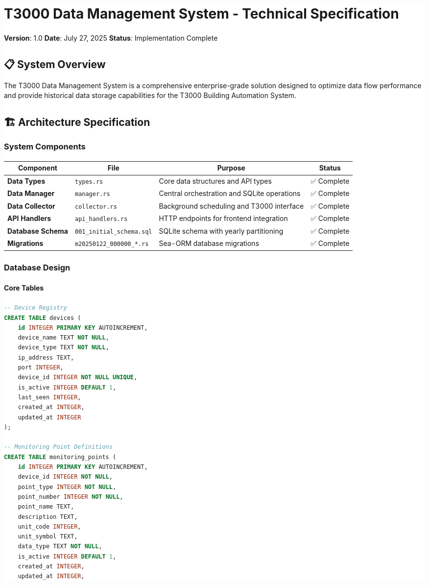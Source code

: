 # T3000 Data Management System - Technical Specification

**Version**: 1.0
**Date**: July 27, 2025
**Status**: Implementation Complete

## 📋 System Overview

The T3000 Data Management System is a comprehensive enterprise-grade solution designed to optimize data flow performance and provide historical data storage capabilities for the T3000 Building Automation System.

## 🏗️ Architecture Specification

### System Components

| Component | File | Purpose | Status |
|-----------|------|---------|---------|
| **Data Types** | `types.rs` | Core data structures and API types | ✅ Complete |
| **Data Manager** | `manager.rs` | Central orchestration and SQLite operations | ✅ Complete |
| **Data Collector** | `collector.rs` | Background scheduling and T3000 interface | ✅ Complete |
| **API Handlers** | `api_handlers.rs` | HTTP endpoints for frontend integration | ✅ Complete |
| **Database Schema** | `001_initial_schema.sql` | SQLite schema with yearly partitioning | ✅ Complete |
| **Migrations** | `m20250122_000000_*.rs` | Sea-ORM database migrations | ✅ Complete |

### Database Design

#### Core Tables

```sql
-- Device Registry
CREATE TABLE devices (
    id INTEGER PRIMARY KEY AUTOINCREMENT,
    device_name TEXT NOT NULL,
    device_type TEXT NOT NULL,
    ip_address TEXT,
    port INTEGER,
    device_id INTEGER NOT NULL UNIQUE,
    is_active INTEGER DEFAULT 1,
    last_seen INTEGER,
    created_at INTEGER,
    updated_at INTEGER
);

-- Monitoring Point Definitions
CREATE TABLE monitoring_points (
    id INTEGER PRIMARY KEY AUTOINCREMENT,
    device_id INTEGER NOT NULL,
    point_type INTEGER NOT NULL,
    point_number INTEGER NOT NULL,
    point_name TEXT,
    description TEXT,
    unit_code INTEGER,
    unit_symbol TEXT,
    data_type TEXT NOT NULL,
    is_active INTEGER DEFAULT 1,
    created_at INTEGER,
    updated_at INTEGER,
```